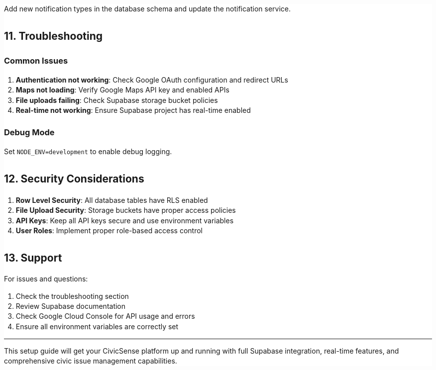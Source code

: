 Add new notification types in the database schema and update the notification service.

## 11. Troubleshooting

### Common Issues

1. **Authentication not working**: Check Google OAuth configuration and redirect URLs
2. **Maps not loading**: Verify Google Maps API key and enabled APIs
3. **File uploads failing**: Check Supabase storage bucket policies
4. **Real-time not working**: Ensure Supabase project has real-time enabled

### Debug Mode

Set `NODE_ENV=development` to enable debug logging.

## 12. Security Considerations

1. **Row Level Security**: All database tables have RLS enabled
2. **File Upload Security**: Storage buckets have proper access policies
3. **API Keys**: Keep all API keys secure and use environment variables
4. **User Roles**: Implement proper role-based access control

## 13. Support

For issues and questions:
1. Check the troubleshooting section
2. Review Supabase documentation
3. Check Google Cloud Console for API usage and errors
4. Ensure all environment variables are correctly set

---

This setup guide will get your CivicSense platform up and running with full Supabase integration, real-time features, and comprehensive civic issue management capabilities.